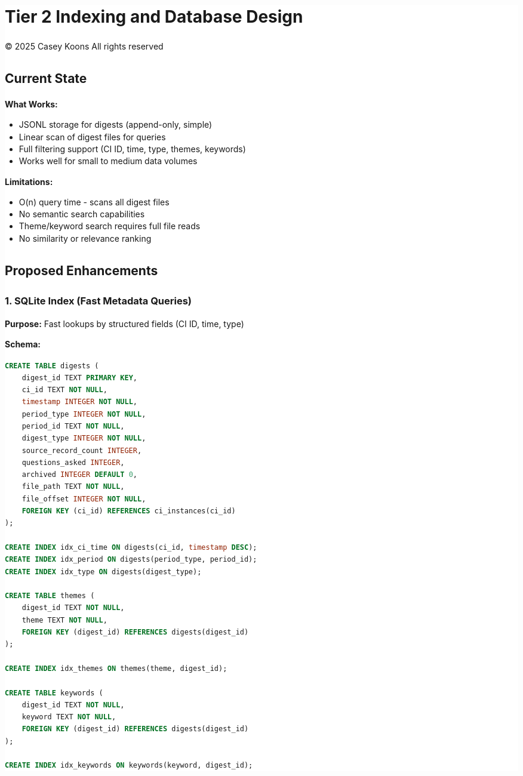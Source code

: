 # Tier 2 Indexing and Database Design

© 2025 Casey Koons All rights reserved

## Current State

**What Works:**
- JSONL storage for digests (append-only, simple)
- Linear scan of digest files for queries
- Full filtering support (CI ID, time, type, themes, keywords)
- Works well for small to medium data volumes

**Limitations:**
- O(n) query time - scans all digest files
- No semantic search capabilities
- Theme/keyword search requires full file reads
- No similarity or relevance ranking

## Proposed Enhancements

### 1. SQLite Index (Fast Metadata Queries)

**Purpose:** Fast lookups by structured fields (CI ID, time, type)

**Schema:**
```sql
CREATE TABLE digests (
    digest_id TEXT PRIMARY KEY,
    ci_id TEXT NOT NULL,
    timestamp INTEGER NOT NULL,
    period_type INTEGER NOT NULL,
    period_id TEXT NOT NULL,
    digest_type INTEGER NOT NULL,
    source_record_count INTEGER,
    questions_asked INTEGER,
    archived INTEGER DEFAULT 0,
    file_path TEXT NOT NULL,
    file_offset INTEGER NOT NULL,
    FOREIGN KEY (ci_id) REFERENCES ci_instances(ci_id)
);

CREATE INDEX idx_ci_time ON digests(ci_id, timestamp DESC);
CREATE INDEX idx_period ON digests(period_type, period_id);
CREATE INDEX idx_type ON digests(digest_type);

CREATE TABLE themes (
    digest_id TEXT NOT NULL,
    theme TEXT NOT NULL,
    FOREIGN KEY (digest_id) REFERENCES digests(digest_id)
);

CREATE INDEX idx_themes ON themes(theme, digest_id);

CREATE TABLE keywords (
    digest_id TEXT NOT NULL,
    keyword TEXT NOT NULL,
    FOREIGN KEY (digest_id) REFERENCES digests(digest_id)
);

CREATE INDEX idx_keywords ON keywords(keyword, digest_id);
```
